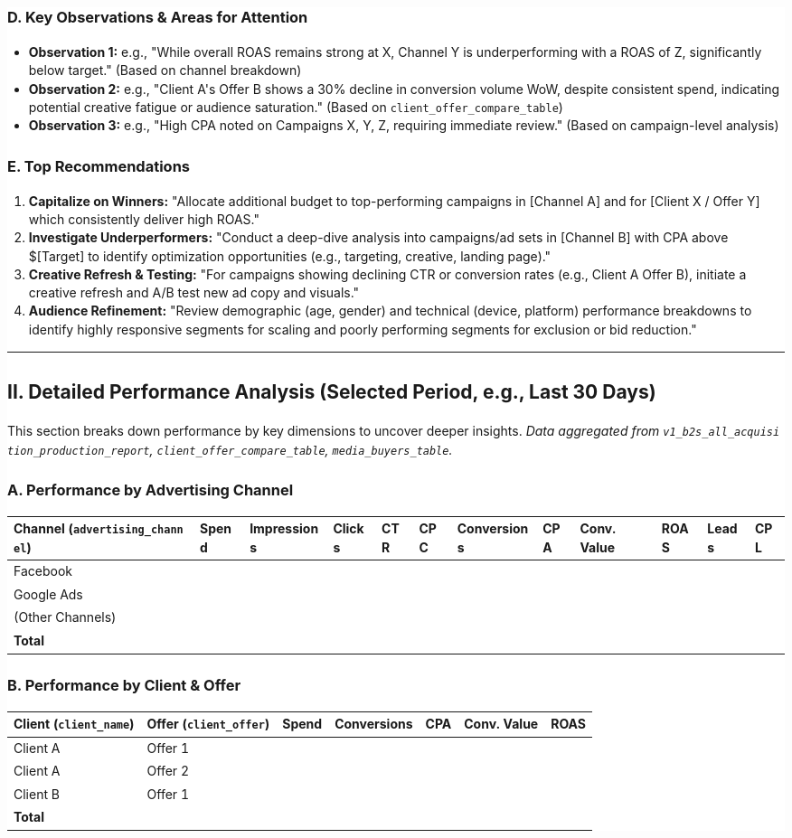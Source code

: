 ### D. Key Observations & Areas for Attention
*   **Observation 1:** e.g., "While overall ROAS remains strong at X, Channel Y is underperforming with a ROAS of Z, significantly below target." (Based on channel breakdown)
*   **Observation 2:** e.g., "Client A's Offer B shows a 30% decline in conversion volume WoW, despite consistent spend, indicating potential creative fatigue or audience saturation." (Based on `client_offer_compare_table`)
*   **Observation 3:** e.g., "High CPA noted on Campaigns X, Y, Z, requiring immediate review." (Based on campaign-level analysis)

### E. Top Recommendations
1.  **Capitalize on Winners:** "Allocate additional budget to top-performing campaigns in [Channel A] and for [Client X / Offer Y] which consistently deliver high ROAS."
2.  **Investigate Underperformers:** "Conduct a deep-dive analysis into campaigns/ad sets in [Channel B] with CPA above \$[Target] to identify optimization opportunities (e.g., targeting, creative, landing page)."
3.  **Creative Refresh & Testing:** "For campaigns showing declining CTR or conversion rates (e.g., Client A Offer B), initiate a creative refresh and A/B test new ad copy and visuals."
4.  **Audience Refinement:** "Review demographic (age, gender) and technical (device, platform) performance breakdowns to identify highly responsive segments for scaling and poorly performing segments for exclusion or bid reduction."

---

## II. Detailed Performance Analysis (Selected Period, e.g., Last 30 Days)

This section breaks down performance by key dimensions to uncover deeper insights.
*Data aggregated from `v1_b2s_all_acquisition_production_report`, `client_offer_compare_table`, `media_buyers_table`.*

### A. Performance by Advertising Channel
| Channel (`advertising_channel`) | Spend | Impressions | Clicks | CTR   | CPC  | Conversions | CPA  | Conv. Value | ROAS | Leads | CPL  |
| :------------------------------ | :---- | :---------- | :----- | :---- | :--- | :---------- | :--- | :---------- | :--- | :---- | :--- |
| Facebook                        |       |             |        |       |      |             |      |             |      |       |      |
| Google Ads                      |       |             |        |       |      |             |      |             |      |       |      |
| (Other Channels)                |       |             |        |       |      |             |      |             |      |       |      |
| **Total**                       |       |             |        |       |      |             |      |             |      |       |      |

### B. Performance by Client & Offer
| Client (`client_name`) | Offer (`client_offer`) | Spend | Conversions | CPA  | Conv. Value | ROAS |
| :--------------------- | :--------------------- | :---- | :---------- | :--- | :---------- | :--- |
| Client A               | Offer 1                |       |             |      |             |      |
| Client A               | Offer 2                |       |             |      |             |      |
| Client B               | Offer 1                |       |             |      |             |      |
| **Total**              |                        |       |             |      |             |      |
